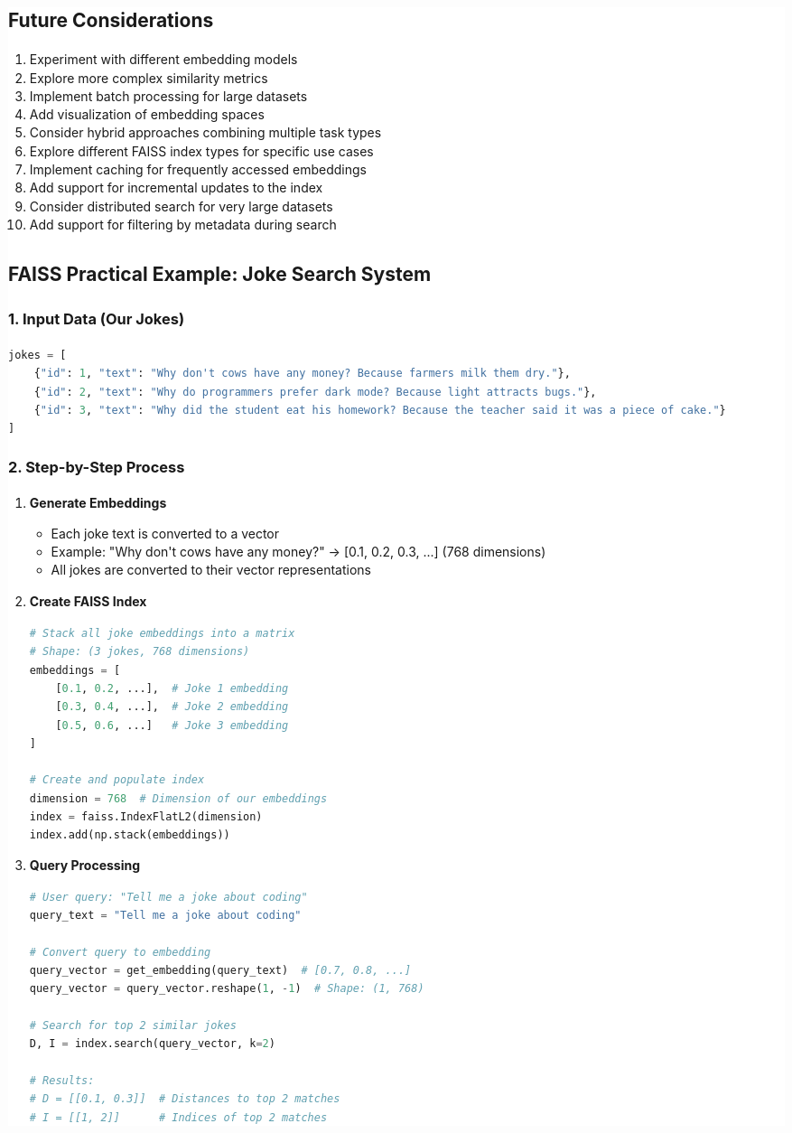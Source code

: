 ## Future Considerations
1. Experiment with different embedding models
2. Explore more complex similarity metrics
3. Implement batch processing for large datasets
4. Add visualization of embedding spaces
5. Consider hybrid approaches combining multiple task types
6. Explore different FAISS index types for specific use cases
7. Implement caching for frequently accessed embeddings
8. Add support for incremental updates to the index
9. Consider distributed search for very large datasets
10. Add support for filtering by metadata during search

## FAISS Practical Example: Joke Search System

### 1. Input Data (Our Jokes)
```python
jokes = [
    {"id": 1, "text": "Why don't cows have any money? Because farmers milk them dry."},
    {"id": 2, "text": "Why do programmers prefer dark mode? Because light attracts bugs."},
    {"id": 3, "text": "Why did the student eat his homework? Because the teacher said it was a piece of cake."}
]
```

### 2. Step-by-Step Process

1. **Generate Embeddings**
   - Each joke text is converted to a vector
   - Example: "Why don't cows have any money?" → [0.1, 0.2, 0.3, ...] (768 dimensions)
   - All jokes are converted to their vector representations

2. **Create FAISS Index**
   ```python
   # Stack all joke embeddings into a matrix
   # Shape: (3 jokes, 768 dimensions)
   embeddings = [
       [0.1, 0.2, ...],  # Joke 1 embedding
       [0.3, 0.4, ...],  # Joke 2 embedding
       [0.5, 0.6, ...]   # Joke 3 embedding
   ]
   
   # Create and populate index
   dimension = 768  # Dimension of our embeddings
   index = faiss.IndexFlatL2(dimension)
   index.add(np.stack(embeddings))
   ```

3. **Query Processing**
   ```python
   # User query: "Tell me a joke about coding"
   query_text = "Tell me a joke about coding"
   
   # Convert query to embedding
   query_vector = get_embedding(query_text)  # [0.7, 0.8, ...]
   query_vector = query_vector.reshape(1, -1)  # Shape: (1, 768)
   
   # Search for top 2 similar jokes
   D, I = index.search(query_vector, k=2)
   
   # Results:
   # D = [[0.1, 0.3]]  # Distances to top 2 matches
   # I = [[1, 2]]      # Indices of top 2 matches
   ```
